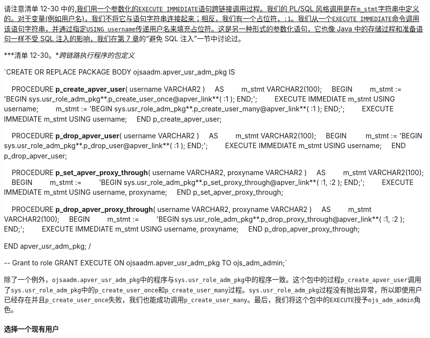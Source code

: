 请注意清单 12-30 中的[,我们用一个参数化的`EXECUTE IMMEDIATE`语句跨链接调用过程。我们的 PL/SQL 风格调用是在`m_stmt`字符串中定义的。对于变量(例如用户名)，我们不将它与语句字符串连接起来；相反，我们有一个占位符，`:1`。我们从一个`EXECUTE IMMEDIATE`命令调用该语句字符串，并通过指定`USING username`传递用户名来填充占位符。这是另一种形式的参数化语句，它也像 Java 中的存储过程和准备语句一样不受 SQL 注入的影响，我们在第 7 章](#list_12_30)的“避免 SQL 注入”一节中讨论过。

***清单 12-30。**跨链路执行程序的包定义*

`CREATE OR REPLACE PACKAGE BODY ojsaadm.apver_usr_adm_pkg IS

    PROCEDURE **p_create_apver_user**( username VARCHAR2 )
    AS
        m_stmt VARCHAR2(100);
    BEGIN
        m_stmt := 'BEGIN sys.usr_role_adm_pkg**.p_create_user_once@apver_link**( :1 ); END;';
        EXECUTE IMMEDIATE m_stmt USING username;
        m_stmt := 'BEGIN sys.usr_role_adm_pkg**.p_create_user_many@apver_link**( :1 ); END;';
        EXECUTE IMMEDIATE m_stmt USING username;
    END p_create_apver_user;

    PROCEDURE **p_drop_apver_user**( username VARCHAR2 )
    AS
        m_stmt VARCHAR2(100);
    BEGIN` `        m_stmt := 'BEGIN sys.usr_role_adm_pkg**.p_drop_user@apver_link**( :1 ); END;';
        EXECUTE IMMEDIATE m_stmt USING username;
    END p_drop_apver_user;

    PROCEDURE **p_set_apver_proxy_through**( username VARCHAR2, proxyname VARCHAR2 )
    AS
        m_stmt VARCHAR2(100);
    BEGIN
        m_stmt :=
        'BEGIN sys.usr_role_adm_pkg**.p_set_proxy_through@apver_link**( :1, :2 ); END;';
        EXECUTE IMMEDIATE m_stmt USING username, proxyname;
    END p_set_apver_proxy_through;

    PROCEDURE **p_drop_apver_proxy_through**( username VARCHAR2, proxyname VARCHAR2 )
    AS
        m_stmt VARCHAR2(100);
    BEGIN
        m_stmt :=
        'BEGIN sys.usr_role_adm_pkg**.p_drop_proxy_through@apver_link**( :1, :2 ); END;';
        EXECUTE IMMEDIATE m_stmt USING username, proxyname;
    END p_drop_apver_proxy_through;

END apver_usr_adm_pkg;
/

-- Grant to role
GRANT EXECUTE ON ojsaadm.apver_usr_adm_pkg TO ojs_adm_admin;`

除了一个例外，`ojsaadm.apver_usr_adm_pkg`中的程序与`sys.usr_role_adm_pkg`中的程序一致。这个包中的过程`p_create_apver_user`调用了`sys.usr_role_adm_pkg`中的`p_create_user_once`和`p_create_user_many`过程。`sys.usr_role_adm_pkg`过程没有抛出异常，所以即使用户已经存在并且`p_create_user_once`失败，我们也能成功调用`p_create_user_many`。最后，我们将这个包中的`EXECUTE`授予`ojs_adm_admin`角色。

#### 选择一个现有用户
